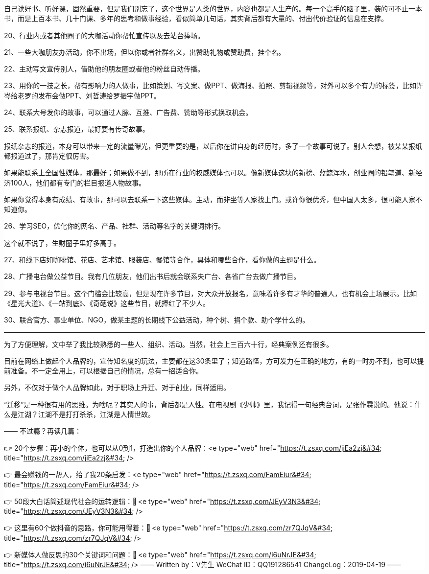 自己读好书、听好课，固然重要，但是我们别忘了，这个世界是人类的世界，内容也都是人生产的。每一个高手的脑子里，装的可不止一本书，而是上百本书、几十门课、多年的思考和做事经验，看似简单几句话，其实背后都有大量的、付出代价验证的信息在支撑。

20、行业内或者其他圈子的大咖活动你帮忙宣传以及去站台捧场。

21、一些大咖朋友办活动，你不出场，但以你或者社群名义，出赞助礼物或赞助费，挂个名。

22、主动写文宣传别人，借助他的朋友圈或者他的粉丝自动传播。

23、用你的一技之长，帮有影响力的人做事，比如策划、写文案、做PPT、做海报、拍照、剪辑视频等，对外可以多个有力的标签，比如许岑给老罗的发布会做PPT、刘哲涛给罗振宇做PPT。

24、联系大号发你的故事，可以通过人脉、互推、广告费、赞助等形式换取机会。

25、联系报纸、杂志报道，最好要有传奇故事。

报纸杂志的报道，本身可以带来一定的流量曝光，但更重要的是，以后你在讲自身的经历时，多了一个故事可说了。别人会想，被某某报纸都报道过了，那肯定很厉害。

如果能联系上全国性媒体，那最好；如果做不到，那所在行业的权威媒体也可以。像新媒体这块的新榜、蓝鲸浑水，创业圈的铅笔道、新经济100人，他们都有专门的栏目报道人物故事。

如果你觉得本身有成绩、有故事，那可以去联系一下这些媒体。主动，而非坐等人家找上门。或许你很优秀，但中国人太多，很可能人家不知道你。

26、学习SEO，优化你的网名、产品、社群、活动等名字的关键词排行。

这个就不说了，生财圈子里好多高手。

27、和线下店如咖啡馆、花店、艺术馆、服装店、餐馆等合作，具体和哪些合作，看你做的主题是什么。

28、广播电台做公益节目。我有几位朋友，他们出书后就会联系央广台、各省广台去做广播节目。

29、参与电视台节目。这个门槛会比较高，但是现在许多节目，对大众开放报名，意味着许多有才华的普通人，也有机会上场展示。比如《星光大道》、《一站到底》、《奇葩说》这些节目，就捧红了不少人。

30、联合官方、事业单位、NGO，做某主题的长期线下公益活动，种个树、捐个款、助个学什么的。

-----------

为了方便理解，文中举了我比较熟悉的一些人、组织、活动。当然，社会上三百六十行，经典案例还有很多。

目前在网络上做起个人品牌的，宣传知名度的玩法，主要都在这30条里了；知道路径，方可发力在正确的地方，有的一时办不到，也可以提前准备。不一定全用上，可以根据自己的情况，总有一招适合你。

另外，不仅对于做个人品牌如此，对于职场上升迁、对于创业，同样适用。

“迁移”是一种很有用的思维。为啥呢？其实人的事，背后都是人性。在电视剧《少帅》里，我记得一句经典台词，是张作霖说的。他说：什么是江湖？江湖不是打打杀杀，江湖是人情世故。

——
不过瘾？再读几篇：

👉 20个步骤：再小的个体，也可以从0到1，打造出你的个人品牌：&lt;e type=&#34;web&#34; href=&#34;https://t.zsxq.com/jiEa2zj&#34; title=&#34;https://t.zsxq.com/jiEa2zj&#34; /&gt;

👉 最会赚钱的一帮人，给了我20条启发：&lt;e type=&#34;web&#34; href=&#34;https://t.zsxq.com/FamEiur&#34; title=&#34;https://t.zsxq.com/FamEiur&#34; /&gt;

👉 50段大白话简述现代社会的运转逻辑： &lt;e type=&#34;web&#34; href=&#34;https://t.zsxq.com/JEyV3N3&#34; title=&#34;https://t.zsxq.com/JEyV3N3&#34; /&gt;​

👉 这里有60个做抖音的思路，你可能用得着： &lt;e type=&#34;web&#34; href=&#34;https://t.zsxq.com/zr7QJqV&#34; title=&#34;https://t.zsxq.com/zr7QJqV&#34; /&gt;​

👉 新媒体人做反思的30个关键词和问题： &lt;e type=&#34;web&#34; href=&#34;https://t.zsxq.com/i6uNrJE&#34; title=&#34;https://t.zsxq.com/i6uNrJE&#34; /&gt;​
——
Written by：V先生
WeChat ID：QQ191286541
ChangeLog：2019-04-19
——
